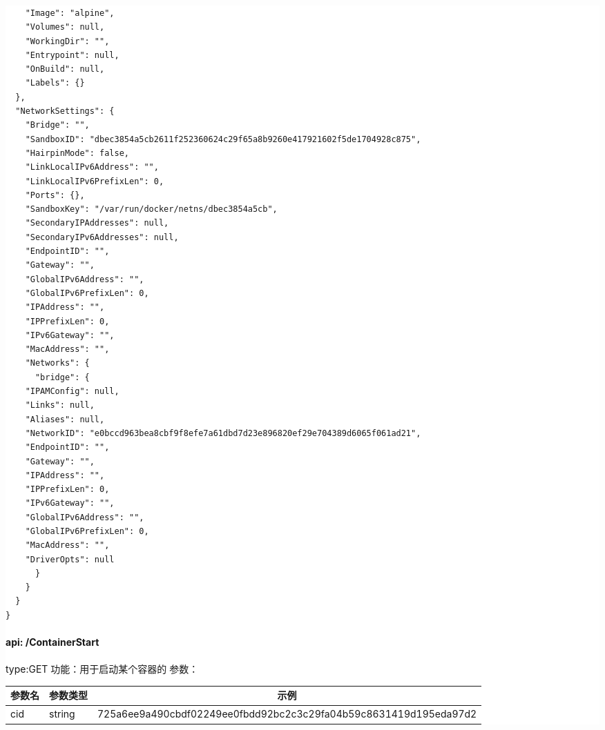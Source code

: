 	    "Image": "alpine",
	    "Volumes": null,
	    "WorkingDir": "",
	    "Entrypoint": null,
	    "OnBuild": null,
	    "Labels": {}
	  },
	  "NetworkSettings": {
	    "Bridge": "",
	    "SandboxID": "dbec3854a5cb2611f252360624c29f65a8b9260e417921602f5de1704928c875",
	    "HairpinMode": false,
	    "LinkLocalIPv6Address": "",
	    "LinkLocalIPv6PrefixLen": 0,
	    "Ports": {},
	    "SandboxKey": "/var/run/docker/netns/dbec3854a5cb",
	    "SecondaryIPAddresses": null,
	    "SecondaryIPv6Addresses": null,
	    "EndpointID": "",
	    "Gateway": "",
	    "GlobalIPv6Address": "",
	    "GlobalIPv6PrefixLen": 0,
	    "IPAddress": "",
	    "IPPrefixLen": 0,
	    "IPv6Gateway": "",
	    "MacAddress": "",
	    "Networks": {
	      "bridge": {
		"IPAMConfig": null,
		"Links": null,
		"Aliases": null,
		"NetworkID": "e0bccd963bea8cbf9f8efe7a61dbd7d23e896820ef29e704389d6065f061ad21",
		"EndpointID": "",
		"Gateway": "",
		"IPAddress": "",
		"IPPrefixLen": 0,
		"IPv6Gateway": "",
		"GlobalIPv6Address": "",
		"GlobalIPv6PrefixLen": 0,
		"MacAddress": "",
		"DriverOpts": null
	      }
	    }
	  }
	}


#### api: /ContainerStart
type:GET
功能：用于启动某个容器的
参数：

| 参数名 | 参数类型 | 示例 |
| - | :- | - |
| cid | string |725a6ee9a490cbdf02249ee0fbdd92bc2c3c29fa04b59c8631419d195eda97d2 |
